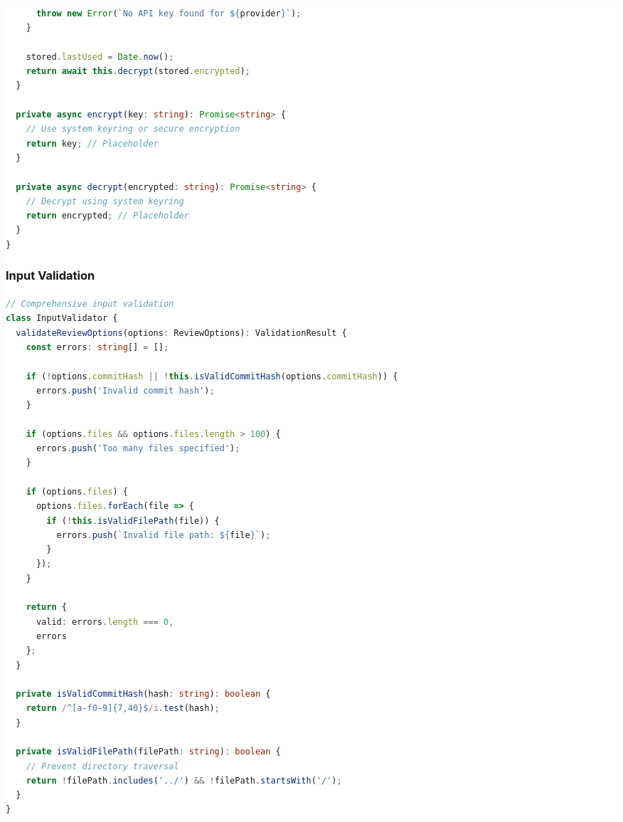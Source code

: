 ```typescript
      throw new Error(`No API key found for ${provider}`);
    }

    stored.lastUsed = Date.now();
    return await this.decrypt(stored.encrypted);
  }

  private async encrypt(key: string): Promise<string> {
    // Use system keyring or secure encryption
    return key; // Placeholder
  }

  private async decrypt(encrypted: string): Promise<string> {
    // Decrypt using system keyring
    return encrypted; // Placeholder
  }
}
```

### Input Validation

```typescript
// Comprehensive input validation
class InputValidator {
  validateReviewOptions(options: ReviewOptions): ValidationResult {
    const errors: string[] = [];

    if (!options.commitHash || !this.isValidCommitHash(options.commitHash)) {
      errors.push('Invalid commit hash');
    }

    if (options.files && options.files.length > 100) {
      errors.push('Too many files specified');
    }

    if (options.files) {
      options.files.forEach(file => {
        if (!this.isValidFilePath(file)) {
          errors.push(`Invalid file path: ${file}`);
        }
      });
    }

    return {
      valid: errors.length === 0,
      errors
    };
  }

  private isValidCommitHash(hash: string): boolean {
    return /^[a-f0-9]{7,40}$/i.test(hash);
  }

  private isValidFilePath(filePath: string): boolean {
    // Prevent directory traversal
    return !filePath.includes('../') && !filePath.startsWith('/');
  }
}
```
